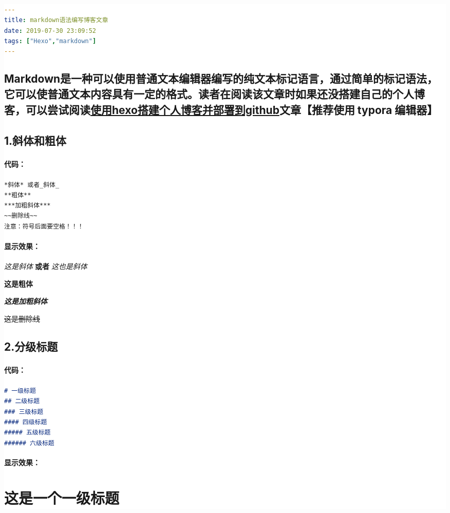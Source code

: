 ```yaml
---
title: markdown语法编写博客文章
date: 2019-07-30 23:09:52
tags: ["Hexo","markdown"]
---
```


##  Markdown是一种可以使用普通文本编辑器编写的纯文本标记语言，通过简单的标记语法，它可以使普通文本内容具有一定的格式。读者在阅读该文章时如果还没搭建自己的个人博客，可以尝试阅读[使用hexo搭建个人博客并部署到github](https://wooyee-ldq.github.io/2019/07/30/使用hexo搭建个人博客并部署到github/)文章【推荐使用 typora 编辑器】

## 1.斜体和粗体

#### 代码：

```markdown
*斜体* 或者_斜体_
**粗体**
***加粗斜体***
~~删除线~~
注意：符号后面要空格！！！
```

#### 显示效果：

*这是斜体* **或者** _这也是斜体_

**这是粗体**

***这是加粗斜体***

~~这是删除线~~



## 2.分级标题

#### 代码：

```markdown
# 一级标题
## 二级标题
### 三级标题
#### 四级标题
##### 五级标题
###### 六级标题

```

#### 显示效果：

# 这是一个一级标题
